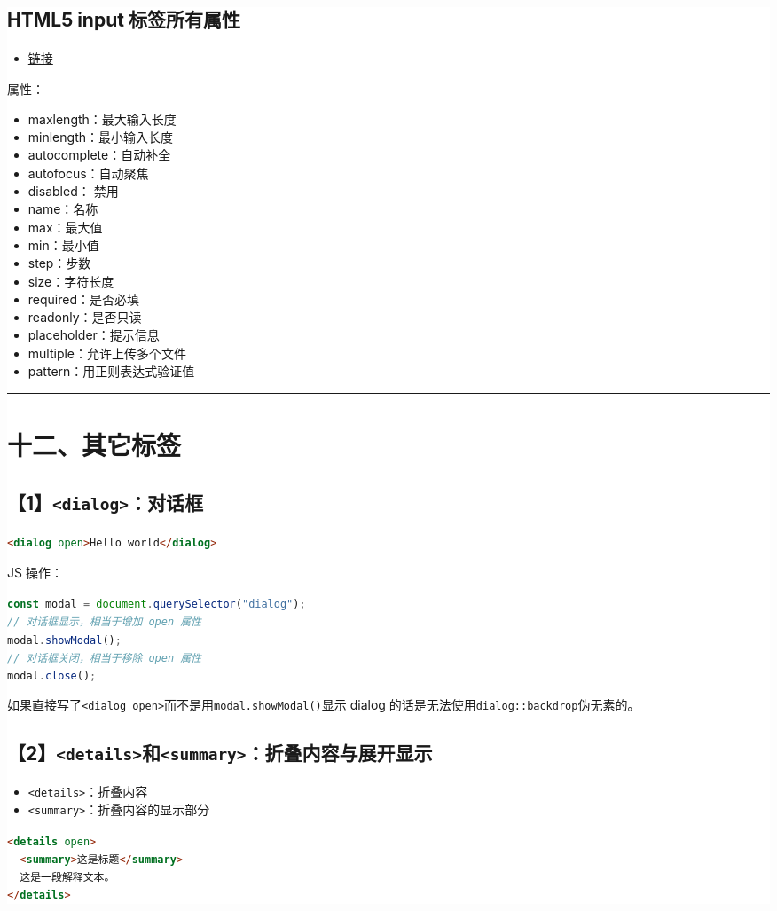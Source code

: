 ## HTML5 input 标签所有属性

- [链接](https://www.runoob.com/tags/tag-input.html)

属性：

- maxlength：最大输入长度
- minlength：最小输入长度
- autocomplete：自动补全
- autofocus：自动聚焦
- disabled： 禁用
- name：名称
- max：最大值
- min：最小值
- step：步数
- size：字符长度
- required：是否必填
- readonly：是否只读
- placeholder：提示信息
- multiple：允许上传多个文件
- pattern：用正则表达式验证值

---

# 十二、其它标签

## 【1】`<dialog>`：对话框

```html
<dialog open>Hello world</dialog>
```

JS 操作：

```js
const modal = document.querySelector("dialog");
// 对话框显示，相当于增加 open 属性
modal.showModal();
// 对话框关闭，相当于移除 open 属性
modal.close();
```

如果直接写了`<dialog open>`而不是用`modal.showModal()`显示 dialog 的话是无法使用`dialog::backdrop`伪无素的。

## 【2】`<details>`和`<summary>`：折叠内容与展开显示

- `<details>`：折叠内容
- `<summary>`：折叠内容的显示部分

```html
<details open>
  <summary>这是标题</summary>
  这是一段解释文本。
</details>
```
